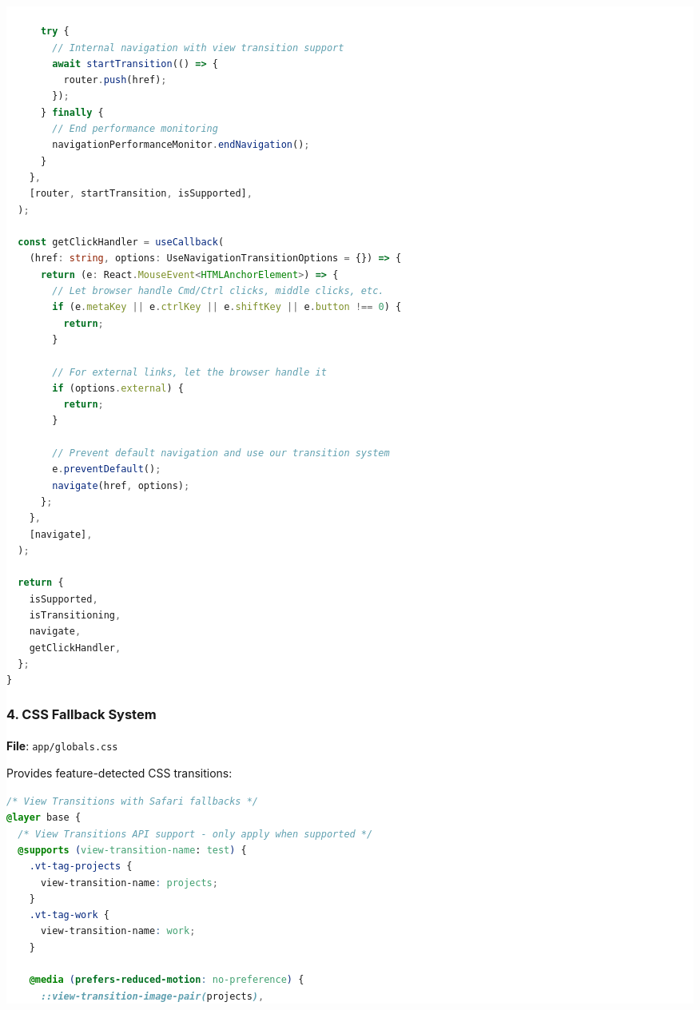 ```typescript

      try {
        // Internal navigation with view transition support
        await startTransition(() => {
          router.push(href);
        });
      } finally {
        // End performance monitoring
        navigationPerformanceMonitor.endNavigation();
      }
    },
    [router, startTransition, isSupported],
  );

  const getClickHandler = useCallback(
    (href: string, options: UseNavigationTransitionOptions = {}) => {
      return (e: React.MouseEvent<HTMLAnchorElement>) => {
        // Let browser handle Cmd/Ctrl clicks, middle clicks, etc.
        if (e.metaKey || e.ctrlKey || e.shiftKey || e.button !== 0) {
          return;
        }

        // For external links, let the browser handle it
        if (options.external) {
          return;
        }

        // Prevent default navigation and use our transition system
        e.preventDefault();
        navigate(href, options);
      };
    },
    [navigate],
  );

  return {
    isSupported,
    isTransitioning,
    navigate,
    getClickHandler,
  };
}
```

### 4. CSS Fallback System

**File**: `app/globals.css`

Provides feature-detected CSS transitions:

```css
/* View Transitions with Safari fallbacks */
@layer base {
  /* View Transitions API support - only apply when supported */
  @supports (view-transition-name: test) {
    .vt-tag-projects {
      view-transition-name: projects;
    }
    .vt-tag-work {
      view-transition-name: work;
    }

    @media (prefers-reduced-motion: no-preference) {
      ::view-transition-image-pair(projects),
```